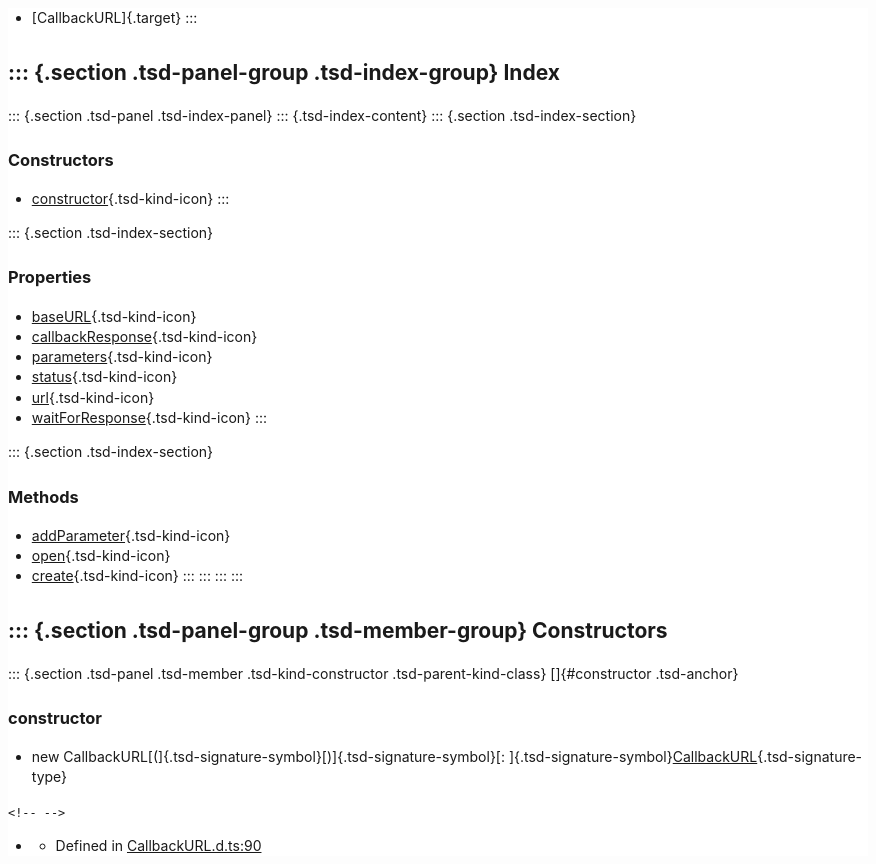 -   [CallbackURL]{.target}
:::

::: {.section .tsd-panel-group .tsd-index-group}
Index
-----

::: {.section .tsd-panel .tsd-index-panel}
::: {.tsd-index-content}
::: {.section .tsd-index-section}
### Constructors

-   [constructor](callbackurl.html#constructor){.tsd-kind-icon}
:::

::: {.section .tsd-index-section}
### Properties

-   [baseURL](callbackurl.html#baseurl){.tsd-kind-icon}
-   [callbackResponse](callbackurl.html#callbackresponse){.tsd-kind-icon}
-   [parameters](callbackurl.html#parameters){.tsd-kind-icon}
-   [status](callbackurl.html#status){.tsd-kind-icon}
-   [url](callbackurl.html#url){.tsd-kind-icon}
-   [waitForResponse](callbackurl.html#waitforresponse){.tsd-kind-icon}
:::

::: {.section .tsd-index-section}
### Methods

-   [addParameter](callbackurl.html#addparameter){.tsd-kind-icon}
-   [open](callbackurl.html#open){.tsd-kind-icon}
-   [create](callbackurl.html#create){.tsd-kind-icon}
:::
:::
:::
:::

::: {.section .tsd-panel-group .tsd-member-group}
Constructors
------------

::: {.section .tsd-panel .tsd-member .tsd-kind-constructor .tsd-parent-kind-class}
[]{#constructor .tsd-anchor}

### constructor

-   new
    CallbackURL[(]{.tsd-signature-symbol}[)]{.tsd-signature-symbol}[:
    ]{.tsd-signature-symbol}[CallbackURL](callbackurl.html){.tsd-signature-type}

```{=html}
<!-- -->
```
-   -   Defined in
        [CallbackURL.d.ts:90](https://github.com/agiletortoise/drafts-script-reference/blob/bb281e8/src/CallbackURL.d.ts#L90)
